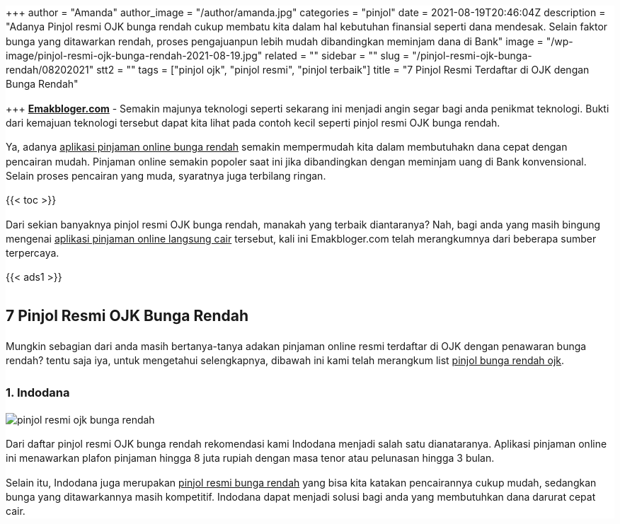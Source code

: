 +++
author = "Amanda"
author_image = "/author/amanda.jpg"
categories = "pinjol"
date = 2021-08-19T20:46:04Z
description = "Adanya Pinjol resmi OJK bunga rendah cukup membatu kita dalam hal kebutuhan finansial seperti dana mendesak. Selain faktor bunga yang ditawarkan rendah, proses pengajuanpun lebih mudah dibandingkan meminjam dana di Bank"
image = "/wp-image/pinjol-resmi-ojk-bunga-rendah-2021-08-19.jpg"
related = ""
sidebar = ""
slug = "/pinjol-resmi-ojk-bunga-rendah/08202021"
stt2 = ""
tags = ["pinjol ojk", "pinjol resmi", "pinjol terbaik"]
title = "7 Pinjol Resmi Terdaftar di OJK dengan Bunga Rendah"

+++
[**Emakbloger.com**](/) - Semakin majunya teknologi seperti sekarang ini menjadi angin segar bagi anda penikmat teknologi. Bukti dari kemajuan teknologi tersebut dapat kita lihat pada contoh kecil seperti pinjol resmi OJK bunga rendah.

Ya, adanya [aplikasi pinjaman online bunga rendah](https://www.emakbloger.com/aplikasi-pinjaman-online-bunga-rendah/08142021/ "aplikasi pinjaman online bunga rendah") semakin mempermudah kita dalam membutuhakn dana cepat dengan pencairan mudah. Pinjaman online semakin popoler saat ini jika dibandingkan dengan meminjam uang di Bank konvensional. Selain proses pencairan yang muda, syaratnya juga terbilang ringan.

{{< toc >}}

Dari sekian banyaknya pinjol resmi OJK bunga rendah, manakah yang terbaik diantaranya? Nah, bagi anda yang masih bingung mengenai [aplikasi pinjaman online langsung cair](https://www.emakbloger.com/aplikasi-pinjaman-online-langsung-cair/08152021/ "aplikasi pinjaman online langsung cair") tersebut, kali ini Emakbloger.com telah merangkumnya dari beberapa sumber terpercaya.

{{< ads1 >}}

## 7 Pinjol Resmi OJK Bunga Rendah

Mungkin sebagian dari anda masih bertanya-tanya adakan pinjaman online resmi terdaftar di OJK dengan penawaran bunga rendah? tentu saja iya, untuk mengetahui selengkapnya, dibawah ini kami telah merangkum list [pinjol bunga rendah ojk](https://www.emakbloger.com/pinjol-bunga-rendah-ojk/08152021/ "pinjol bunga rendah ojk").

### 1. Indodana

![pinjol resmi ojk bunga rendah](/wp-image/indodana-2021-08-15.jpg "pinjol resmi ojk bunga rendah")

Dari daftar pinjol resmi OJK bunga rendah rekomendasi kami Indodana menjadi salah satu dianataranya. Aplikasi pinjaman online ini menawarkan plafon pinjaman hingga 8 juta rupiah dengan masa tenor atau pelunasan hingga 3 bulan.

Selain itu, Indodana juga merupakan [pinjol resmi bunga rendah](https://www.emakbloger.com/pinjol-resmi-bunga-rendah/08152021/ "pinjol resmi bunga rendah") yang bisa kita katakan pencairannya cukup mudah, sedangkan bunga yang ditawarkannya masih kompetitif. Indodana dapat menjadi solusi bagi anda yang membutuhkan dana darurat cepat cair.
